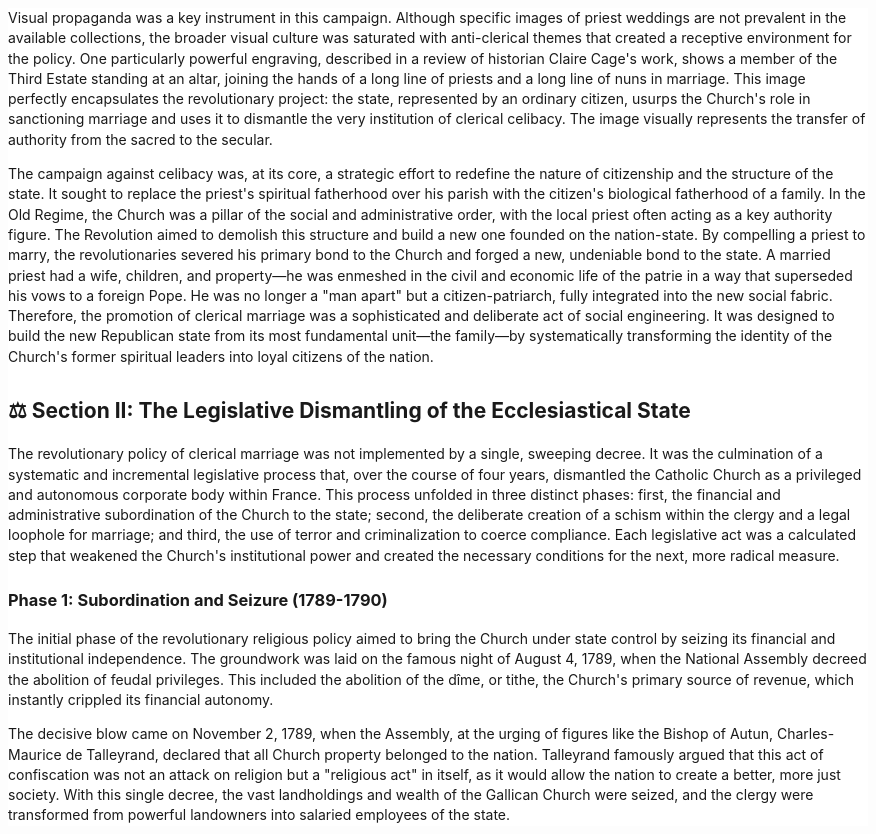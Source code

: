 Visual propaganda was a key instrument in this campaign. Although specific images of priest weddings are not prevalent in the available collections, the broader visual culture was saturated with anti-clerical themes that created a receptive environment for the policy. One particularly powerful engraving, described in a review of historian Claire Cage's work, shows a member of the Third Estate standing at an altar, joining the hands of a long line of priests and a long line of nuns in marriage. This image perfectly encapsulates the revolutionary project: the state, represented by an ordinary citizen, usurps the Church's role in sanctioning marriage and uses it to dismantle the very institution of clerical celibacy. The image visually represents the transfer of authority from the sacred to the secular.

The campaign against celibacy was, at its core, a strategic effort to redefine the nature of citizenship and the structure of the state. It sought to replace the priest's spiritual fatherhood over his parish with the citizen's biological fatherhood of a family. In the Old Regime, the Church was a pillar of the social and administrative order, with the local priest often acting as a key authority figure. The Revolution aimed to demolish this structure and build a new one founded on the nation-state. By compelling a priest to marry, the revolutionaries severed his primary bond to the Church and forged a new, undeniable bond to the state. A married priest had a wife, children, and property—he was enmeshed in the civil and economic life of the patrie in a way that superseded his vows to a foreign Pope. He was no longer a "man apart" but a citizen-patriarch, fully integrated into the new social fabric. Therefore, the promotion of clerical marriage was a sophisticated and deliberate act of social engineering. It was designed to build the new Republican state from its most fundamental unit—the family—by systematically transforming the identity of the Church's former spiritual leaders into loyal citizens of the nation.

  

## ⚖️ Section II: The Legislative Dismantling of the Ecclesiastical State

  

The revolutionary policy of clerical marriage was not implemented by a single, sweeping decree. It was the culmination of a systematic and incremental legislative process that, over the course of four years, dismantled the Catholic Church as a privileged and autonomous corporate body within France. This process unfolded in three distinct phases: first, the financial and administrative subordination of the Church to the state; second, the deliberate creation of a schism within the clergy and a legal loophole for marriage; and third, the use of terror and criminalization to coerce compliance. Each legislative act was a calculated step that weakened the Church's institutional power and created the necessary conditions for the next, more radical measure.

  

### Phase 1: Subordination and Seizure (1789-1790)

  

The initial phase of the revolutionary religious policy aimed to bring the Church under state control by seizing its financial and institutional independence. The groundwork was laid on the famous night of August 4, 1789, when the National Assembly decreed the abolition of feudal privileges. This included the abolition of the dîme, or tithe, the Church's primary source of revenue, which instantly crippled its financial autonomy.

The decisive blow came on November 2, 1789, when the Assembly, at the urging of figures like the Bishop of Autun, Charles-Maurice de Talleyrand, declared that all Church property belonged to the nation. Talleyrand famously argued that this act of confiscation was not an attack on religion but a "religious act" in itself, as it would allow the nation to create a better, more just society. With this single decree, the vast landholdings and wealth of the Gallican Church were seized, and the clergy were transformed from powerful landowners into salaried employees of the state.
